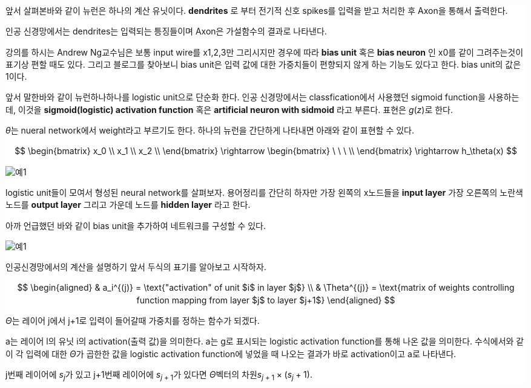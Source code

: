 앞서 살펴본바와 같이 뉴런은 하나의 계산 유닛이다. **dendrites** 로 부터 전기적 신호 spikes를 입력을 받고 처리한 후 Axon을 통해서 출력한다.

인공 신경망에서는 dendrites는 입력되는 틍징들이며 Axon은 가설함수의 결과로 나타낸다.

강의를 하시는 Andrew Ng교수님은 보통 input wire를 x1,2,3만 그리시지만 경우에 따라 **bias unit** 혹은 **bias neuron** 인 x0를 같이 그려주는것이 표기상 편할 때도 있다. 그리고 블로그를 찾아보니 bias unit은 입력 값에 대한 가중치들이 편향되지 않게 하는 기능도 있다고 한다.
bias unit의 값은 1이다.

앞서 말한바와 같이 뉴런하나하나를 logistic  unit으로 단순화 한다. 인공 신경망에서는 classfication에서 사용했던 sigmoid function을 사용하는데, 이것을
 **sigmoid(logistic) activation function** 혹은 **artificial neuron with sidmoid** 라고 부른다.
표현은 $g(z)$로 한다.

$\theta$는 nueral network에서 weight라고 부르기도 한다. 하나의 뉴런을 간단하게 나타내면 아래와 같이 표현할 수 있다.

$$
\begin{bmatrix}
x_0 \\
x_1 \\
x_2 \\
\end{bmatrix}
\rightarrow
\begin{bmatrix}
\ \ \ \\
\end{bmatrix}
\rightarrow
h_\theta(x)
$$

![예1](/./ml5-8.png)

logistic unit들이 모여서 형성된 neural network를 살펴보자. 용어정리를 간단히 하자만 가장 왼쪽의 x노드들을 **input layer** 가장 오른쪽의 노란색노드를 **output layer** 그리고 가운데 노드를 **hidden layer** 라고 한다.

아까 언급했던 바와 같이 bias unit을 추가하여 네트워크를 구성할 수 있다.

![예1](/./ml5-9.png)

인공신경망에서의 계산을 설명하기 앞서 두식의 표기를 알아보고 시작하자.

$$
\begin{aligned}
& a_i^{(j)} = \text{"activation" of unit $i$ in layer $j$} \\
& \Theta^{(j)} = \text{matrix of weights controlling function mapping from layer $j$ to layer $j+1$}
\end{aligned}
$$

$\Theta$는 레이어 j에서 j+1로 입력이 들어갈때 가중치를 정하는 함수가 되겠다.

a는 레이어 l의 유닛 i의 activation(출력 값)을 의미한다. a는 g로 표시되는 logistic activation function를 통해 나온 값을 의미한다.
수식에서와 같이 각 입력에 대한 $\Theta$가 곱한한 값을 logistic activation function에 넣었을 때 나오는 결과가 바로 activation이고 a로 나타낸다.


j번째 레이어에 $s_j$가 있고 j+1번째 레이어에 $s_{j+1}$가 있다면 $\Theta$벡터의 차원$s_{j+1} \times (s_j + 1)$.
